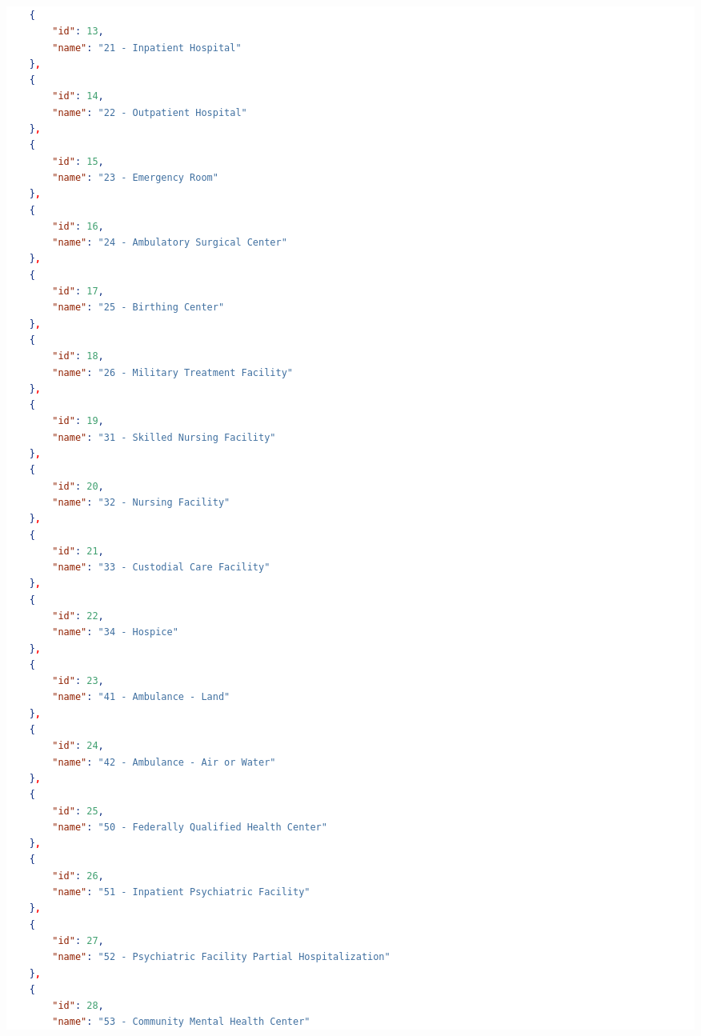```json
    {
        "id": 13,
        "name": "21 - Inpatient Hospital"
    },
    {
        "id": 14,
        "name": "22 - Outpatient Hospital"
    },
    {
        "id": 15,
        "name": "23 - Emergency Room"
    },
    {
        "id": 16,
        "name": "24 - Ambulatory Surgical Center"
    },
    {
        "id": 17,
        "name": "25 - Birthing Center"
    },
    {
        "id": 18,
        "name": "26 - Military Treatment Facility"
    },
    {
        "id": 19,
        "name": "31 - Skilled Nursing Facility"
    },
    {
        "id": 20,
        "name": "32 - Nursing Facility"
    },
    {
        "id": 21,
        "name": "33 - Custodial Care Facility"
    },
    {
        "id": 22,
        "name": "34 - Hospice"
    },
    {
        "id": 23,
        "name": "41 - Ambulance - Land"
    },
    {
        "id": 24,
        "name": "42 - Ambulance - Air or Water"
    },
    {
        "id": 25,
        "name": "50 - Federally Qualified Health Center"
    },
    {
        "id": 26,
        "name": "51 - Inpatient Psychiatric Facility"
    },
    {
        "id": 27,
        "name": "52 - Psychiatric Facility Partial Hospitalization"
    },
    {
        "id": 28,
        "name": "53 - Community Mental Health Center"
```